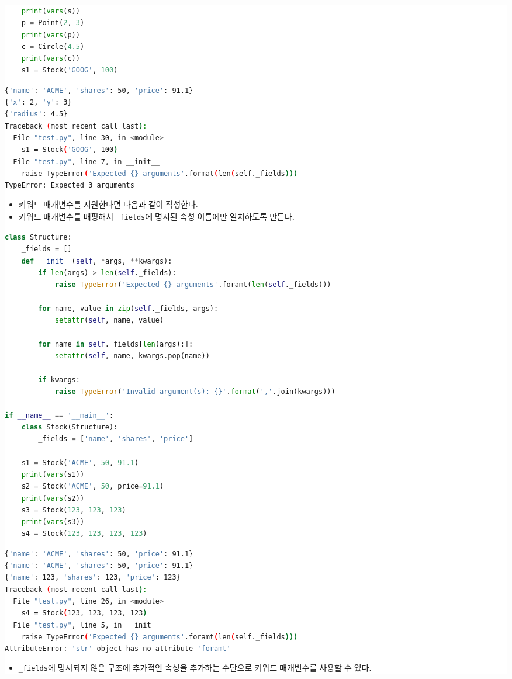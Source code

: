```py
    print(vars(s))
    p = Point(2, 3)
    print(vars(p))
    c = Circle(4.5)
    print(vars(c))
    s1 = Stock('GOOG', 100)
```

```sh
{'name': 'ACME', 'shares': 50, 'price': 91.1}
{'x': 2, 'y': 3}
{'radius': 4.5}
Traceback (most recent call last):
  File "test.py", line 30, in <module>
    s1 = Stock('GOOG', 100)
  File "test.py", line 7, in __init__
    raise TypeError('Expected {} arguments'.format(len(self._fields)))
TypeError: Expected 3 arguments
```

* 키워드 매개변수를 지원한다면 다음과 같이 작성한다.
* 키워드 매개변수를 매핑해서 `_fields`에 명시된 속성 이름에만 일치하도록 만든다.

```py
class Structure:
    _fields = []
    def __init__(self, *args, **kwargs):
        if len(args) > len(self._fields):
            raise TypeError('Expected {} arguments'.foramt(len(self._fields)))

        for name, value in zip(self._fields, args):
            setattr(self, name, value)

        for name in self._fields[len(args):]:
            setattr(self, name, kwargs.pop(name))

        if kwargs:
            raise TypeError('Invalid argument(s): {}'.format(','.join(kwargs)))

if __name__ == '__main__':
    class Stock(Structure):
        _fields = ['name', 'shares', 'price']

    s1 = Stock('ACME', 50, 91.1)
    print(vars(s1))
    s2 = Stock('ACME', 50, price=91.1)
    print(vars(s2))
    s3 = Stock(123, 123, 123)
    print(vars(s3))
    s4 = Stock(123, 123, 123, 123)
```

```sh
{'name': 'ACME', 'shares': 50, 'price': 91.1}
{'name': 'ACME', 'shares': 50, 'price': 91.1}
{'name': 123, 'shares': 123, 'price': 123}
Traceback (most recent call last):
  File "test.py", line 26, in <module>
    s4 = Stock(123, 123, 123, 123)
  File "test.py", line 5, in __init__
    raise TypeError('Expected {} arguments'.foramt(len(self._fields)))
AttributeError: 'str' object has no attribute 'foramt'
```

* `_fields`에 명시되지 않은 구조에 추가적인 속성을 추가하는 수단으로 키워드 매개변수를 사용할 수 있다.
